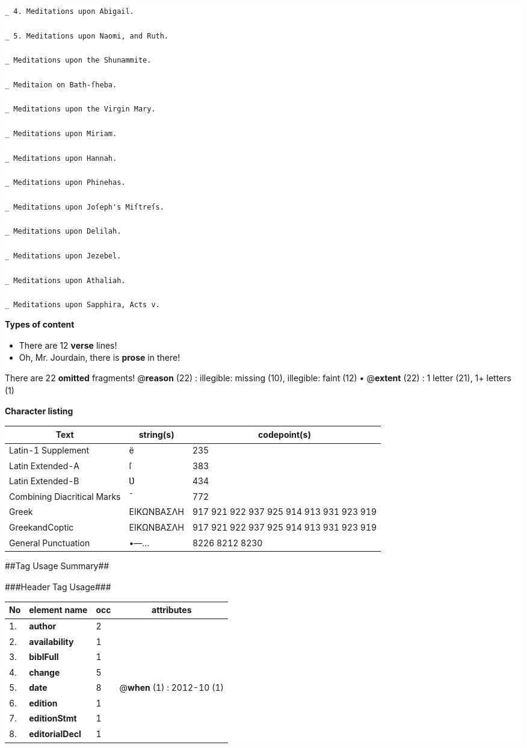     _ 4. Meditations upon Abigail.

    _ 5. Meditations upon Naomi, and Ruth.

    _ Meditations upon the Shunammite.

    _ Meditaion on Bath-ſheba.

    _ Meditations upon the Virgin Mary.

    _ Meditations upon Miriam.

    _ Meditations upon Hannah.

    _ Meditations upon Phinehas.

    _ Meditations upon Joſeph's Miſtreſs.

    _ Meditations upon Delilah.

    _ Meditations upon Jezebel.

    _ Meditations upon Athaliah.

    _ Meditations upon Sapphira, Acts v.

**Types of content**

  * There are 12 **verse** lines!
  * Oh, Mr. Jourdain, there is **prose** in there!

There are 22 **omitted** fragments! 
 @__reason__ (22) : illegible: missing (10), illegible: faint (12)  •  @__extent__ (22) : 1 letter (21), 1+ letters (1)

**Character listing**


|Text|string(s)|codepoint(s)|
|---|---|---|
|Latin-1 Supplement|ë|235|
|Latin Extended-A|ſ|383|
|Latin Extended-B|Ʋ|434|
|Combining             Diacritical Marks|̄|772|
|Greek|ΕΙΚΩΝΒΑΣΛΗ|917 921 922 937 925 914 913 931 923 919|
|GreekandCoptic|ΕΙΚΩΝΒΑΣΛΗ|917 921 922 937 925 914 913 931 923 919|
|General Punctuation|•—…|8226 8212 8230|

##Tag Usage Summary##

###Header Tag Usage###

|No|element name|occ|attributes|
|---|---|---|---|
|1.|__author__|2||
|2.|__availability__|1||
|3.|__biblFull__|1||
|4.|__change__|5||
|5.|__date__|8| @__when__ (1) : 2012-10 (1)|
|6.|__edition__|1||
|7.|__editionStmt__|1||
|8.|__editorialDecl__|1||